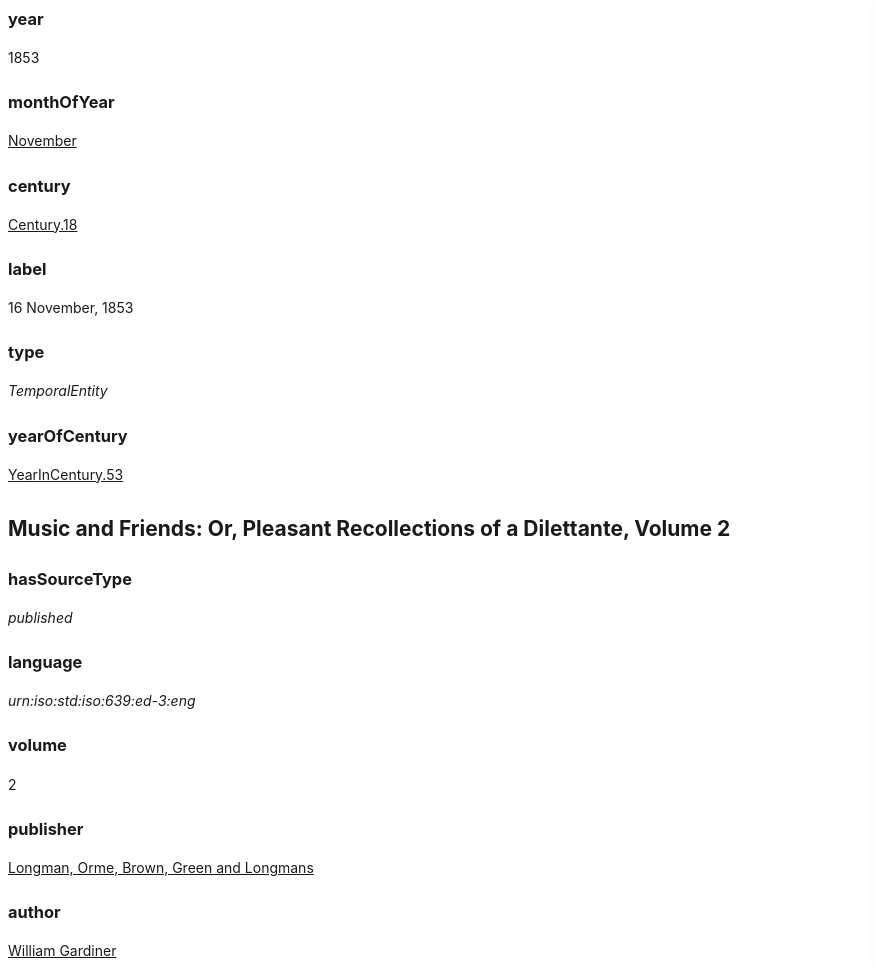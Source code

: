 ### year


1853

### monthOfYear


[November](#November)

### century


[Century.18](#Century.18)

### label


16 November, 1853

### type


*TemporalEntity*

### yearOfCentury


[YearInCentury.53](#YearInCentury.53)

## Music and Friends: Or, Pleasant Recollections of a Dilettante, Volume 2

### hasSourceType


*published*

### language


*urn:iso:std:iso:639:ed-3:eng*

### volume


2

### publisher


[Longman, Orme, Brown, Green and Longmans](#Longman-Orme-Brown-Green-and-Longmans)

### author


[William  Gardiner](#William-Gardiner)
